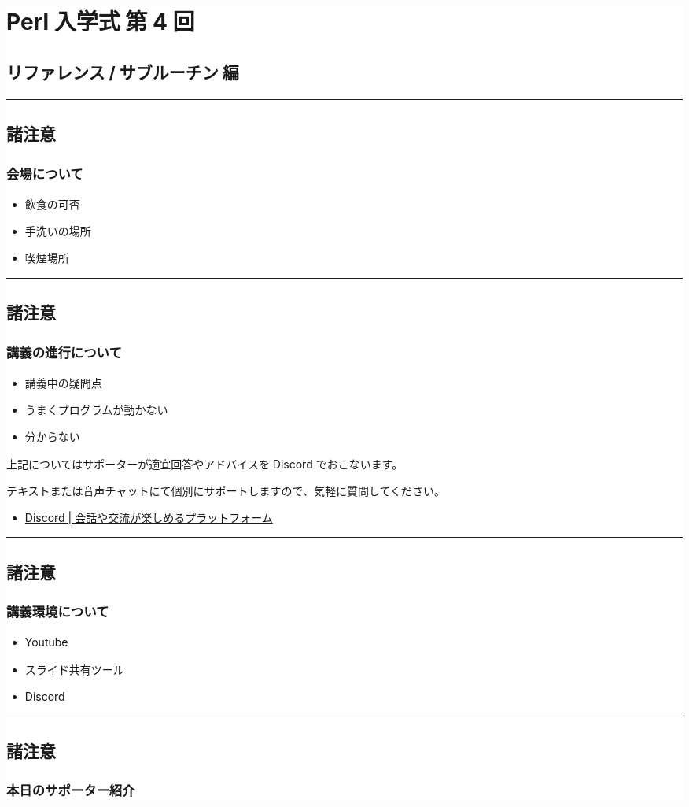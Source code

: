 # Perl 入学式 第 4 回

## リファレンス / サブルーチン 編



---

## 諸注意

### 会場について

- 飲食の可否

- 手洗いの場所

- 喫煙場所

---

## 諸注意

### 講義の進行について

- 講義中の疑問点

- うまくプログラムが動かない

- 分からない

上記についてはサポーターが適宜回答やアドバイスを Discord でおこないます。

テキストまたは音声チャットにて個別にサポートしますので、気軽に質問してください。

- <a href="https://discord.gg/2QNqVyk" target="_blank">Discord | 会話や交流が楽しめるプラットフォーム</a>

---

## 諸注意

### 講義環境について

- Youtube

- スライド共有ツール

- Discord

---

## 諸注意

### 本日のサポーター紹介
